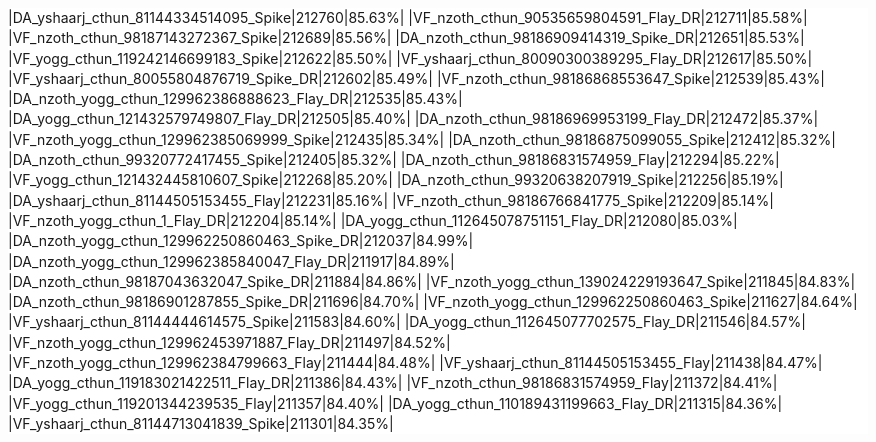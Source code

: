 |DA_yshaarj_cthun_81144334514095_Spike|212760|85.63%|
|VF_nzoth_cthun_90535659804591_Flay_DR|212711|85.58%|
|VF_nzoth_cthun_98187143272367_Spike|212689|85.56%|
|DA_nzoth_cthun_98186909414319_Spike_DR|212651|85.53%|
|VF_yogg_cthun_119242146699183_Spike|212622|85.50%|
|VF_yshaarj_cthun_80090300389295_Flay_DR|212617|85.50%|
|VF_yshaarj_cthun_80055804876719_Spike_DR|212602|85.49%|
|VF_nzoth_cthun_98186868553647_Spike|212539|85.43%|
|DA_nzoth_yogg_cthun_129962386888623_Flay_DR|212535|85.43%|
|DA_yogg_cthun_121432579749807_Flay_DR|212505|85.40%|
|DA_nzoth_cthun_98186969953199_Flay_DR|212472|85.37%|
|VF_nzoth_yogg_cthun_129962385069999_Spike|212435|85.34%|
|DA_nzoth_cthun_98186875099055_Spike|212412|85.32%|
|DA_nzoth_cthun_99320772417455_Spike|212405|85.32%|
|DA_nzoth_cthun_98186831574959_Flay|212294|85.22%|
|VF_yogg_cthun_121432445810607_Spike|212268|85.20%|
|DA_nzoth_cthun_99320638207919_Spike|212256|85.19%|
|DA_yshaarj_cthun_81144505153455_Flay|212231|85.16%|
|VF_nzoth_cthun_98186766841775_Spike|212209|85.14%|
|VF_nzoth_yogg_cthun_1_Flay_DR|212204|85.14%|
|DA_yogg_cthun_112645078751151_Flay_DR|212080|85.03%|
|DA_nzoth_yogg_cthun_129962250860463_Spike_DR|212037|84.99%|
|DA_nzoth_yogg_cthun_129962385840047_Flay_DR|211917|84.89%|
|DA_nzoth_cthun_98187043632047_Spike_DR|211884|84.86%|
|VF_nzoth_yogg_cthun_139024229193647_Spike|211845|84.83%|
|DA_nzoth_cthun_98186901287855_Spike_DR|211696|84.70%|
|VF_nzoth_yogg_cthun_129962250860463_Spike|211627|84.64%|
|VF_yshaarj_cthun_81144444614575_Spike|211583|84.60%|
|DA_yogg_cthun_112645077702575_Flay_DR|211546|84.57%|
|VF_nzoth_yogg_cthun_129962453971887_Flay_DR|211497|84.52%|
|VF_nzoth_yogg_cthun_129962384799663_Flay|211444|84.48%|
|VF_yshaarj_cthun_81144505153455_Flay|211438|84.47%|
|DA_yogg_cthun_119183021422511_Flay_DR|211386|84.43%|
|VF_nzoth_cthun_98186831574959_Flay|211372|84.41%|
|VF_yogg_cthun_119201344239535_Flay|211357|84.40%|
|DA_yogg_cthun_110189431199663_Flay_DR|211315|84.36%|
|VF_yshaarj_cthun_81144713041839_Spike|211301|84.35%|